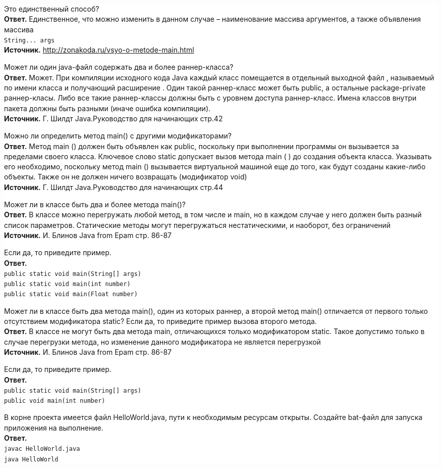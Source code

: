 Это единственный способ?  
**Ответ.** Единственное, что можно изменить в данном случае – наименование массива аргументов, а также объявления массива  
`String... args`  
**Источник.** http://zonakoda.ru/vsyo-o-metode-main.html

Может ли один java-файл содержать два и более раннер-класса?  
**Ответ.** Может. При компиляции исходного кода Java каждый класс помещается в отдельный выходной файл , называемый по имени класса и получающий расширение . Один такой раннер-класс может быть public, а остальные
package-private раннер-класы. Либо все такие раннер-классы должны быть с уровнем
доступа раннер-класс. Имена классов внутри пакета должны быть разными (иначе
ошибка компиляции).  
**Источник.** Г. Шилдт Java.Руководство для начинающих стр.42

Можно ли определить метод main() с другими модификаторами?  
**Ответ.** Метод main () должен быть объявлен как public, поскольку при выполнении программы он вызывается за пределами своего класса. Ключевое слово static допускает вызов метода main ( ) до создания объекта класса. Указывать его необходимо, поскольку метод main () вызывается виртуальной машиной еще до того, как будут созданы какие-либо объекты. Также он не должен ничего возвращать (модификатор void)  
**Источник.** Г. Шилдт Java.Руководство для начинающих стр.44

Может ли в классе быть два и более метода main()?  
**Ответ.** В классе можно перегружать любой метод, в том числе и main, но в каждом случае у него должен быть  разный список  параметров. Статические методы могут перегружаться нестатическими, и наоборот, без ограничений  
**Источник.** И. Блинов Java from Epam стр. 86-87

Если да, то приведите пример.  
**Ответ.**  
`public static void main(String[] args) `  
`public static void main(int number)`  
`public static void main(Float number)`


Может ли в классе быть два метода main(), один из которых раннер, а второй метод main() отличается от первого только отсутствием модификатора static?
Если да, то приведите пример вызова второго метода.  
**Ответ.** В классе не могут быть два метода main, отличающихся только модификатором static. Такое допустимо только в случае перегрузки метода, но изменение данного модификатора не является перегрузкой  
**Источник.** И. Блинов Java from Epam стр. 86-87

Если да, то приведите пример.  
**Ответ.**  
`public static void main(String[] args)`  
`public void main(int number)`

В корне проекта имеется файл HelloWorld.java, пути к необходимым ресурсам открыты.
Создайте bat-файл для запуска приложения на выполнение.  
**Ответ.**  
`javac HelloWorld.java`  
`java HelloWorld`
